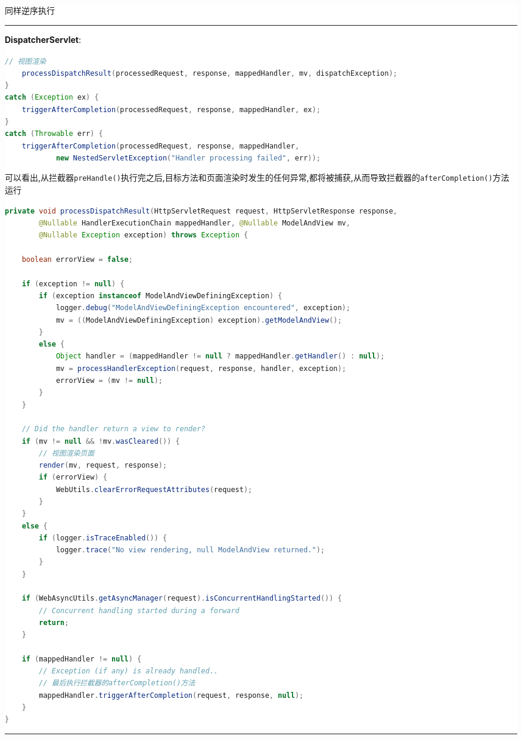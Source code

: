 同样逆序执行

---

**DispatcherServlet**:

```java
// 视图渲染
    processDispatchResult(processedRequest, response, mappedHandler, mv, dispatchException);
}
catch (Exception ex) {
    triggerAfterCompletion(processedRequest, response, mappedHandler, ex);
}
catch (Throwable err) {
    triggerAfterCompletion(processedRequest, response, mappedHandler,
            new NestedServletException("Handler processing failed", err));
```

可以看出,从拦截器`preHandle()`执行完之后,目标方法和页面渲染时发生的任何异常,都将被捕获,从而导致拦截器的`afterCompletion()`方法运行

```java
private void processDispatchResult(HttpServletRequest request, HttpServletResponse response,
        @Nullable HandlerExecutionChain mappedHandler, @Nullable ModelAndView mv,
        @Nullable Exception exception) throws Exception {

    boolean errorView = false;

    if (exception != null) {
        if (exception instanceof ModelAndViewDefiningException) {
            logger.debug("ModelAndViewDefiningException encountered", exception);
            mv = ((ModelAndViewDefiningException) exception).getModelAndView();
        }
        else {
            Object handler = (mappedHandler != null ? mappedHandler.getHandler() : null);
            mv = processHandlerException(request, response, handler, exception);
            errorView = (mv != null);
        }
    }

    // Did the handler return a view to render?
    if (mv != null && !mv.wasCleared()) {
        // 视图渲染页面
        render(mv, request, response);
        if (errorView) {
            WebUtils.clearErrorRequestAttributes(request);
        }
    }
    else {
        if (logger.isTraceEnabled()) {
            logger.trace("No view rendering, null ModelAndView returned.");
        }
    }

    if (WebAsyncUtils.getAsyncManager(request).isConcurrentHandlingStarted()) {
        // Concurrent handling started during a forward
        return;
    }

    if (mappedHandler != null) {
        // Exception (if any) is already handled..
        // 最后执行拦截器的afterCompletion()方法
        mappedHandler.triggerAfterCompletion(request, response, null);
    }
}
```

---